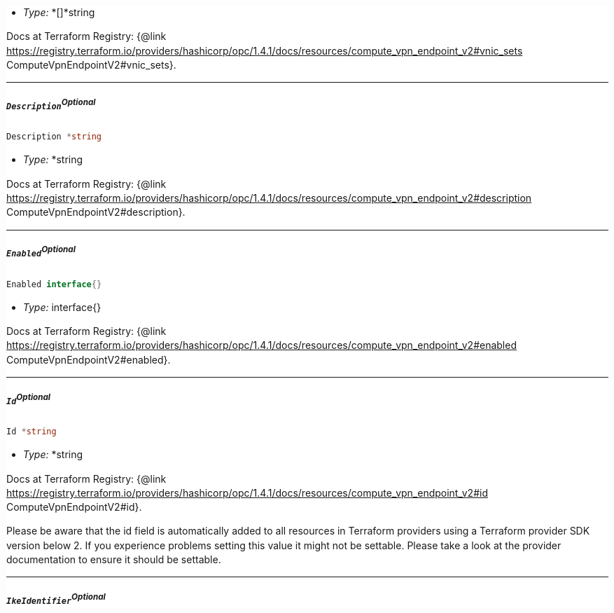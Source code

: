 - *Type:* *[]*string

Docs at Terraform Registry: {@link https://registry.terraform.io/providers/hashicorp/opc/1.4.1/docs/resources/compute_vpn_endpoint_v2#vnic_sets ComputeVpnEndpointV2#vnic_sets}.

---

##### `Description`<sup>Optional</sup> <a name="Description" id="@cdktf/provider-opc.computeVpnEndpointV2.ComputeVpnEndpointV2Config.property.description"></a>

```go
Description *string
```

- *Type:* *string

Docs at Terraform Registry: {@link https://registry.terraform.io/providers/hashicorp/opc/1.4.1/docs/resources/compute_vpn_endpoint_v2#description ComputeVpnEndpointV2#description}.

---

##### `Enabled`<sup>Optional</sup> <a name="Enabled" id="@cdktf/provider-opc.computeVpnEndpointV2.ComputeVpnEndpointV2Config.property.enabled"></a>

```go
Enabled interface{}
```

- *Type:* interface{}

Docs at Terraform Registry: {@link https://registry.terraform.io/providers/hashicorp/opc/1.4.1/docs/resources/compute_vpn_endpoint_v2#enabled ComputeVpnEndpointV2#enabled}.

---

##### `Id`<sup>Optional</sup> <a name="Id" id="@cdktf/provider-opc.computeVpnEndpointV2.ComputeVpnEndpointV2Config.property.id"></a>

```go
Id *string
```

- *Type:* *string

Docs at Terraform Registry: {@link https://registry.terraform.io/providers/hashicorp/opc/1.4.1/docs/resources/compute_vpn_endpoint_v2#id ComputeVpnEndpointV2#id}.

Please be aware that the id field is automatically added to all resources in Terraform providers using a Terraform provider SDK version below 2.
If you experience problems setting this value it might not be settable. Please take a look at the provider documentation to ensure it should be settable.

---

##### `IkeIdentifier`<sup>Optional</sup> <a name="IkeIdentifier" id="@cdktf/provider-opc.computeVpnEndpointV2.ComputeVpnEndpointV2Config.property.ikeIdentifier"></a>
